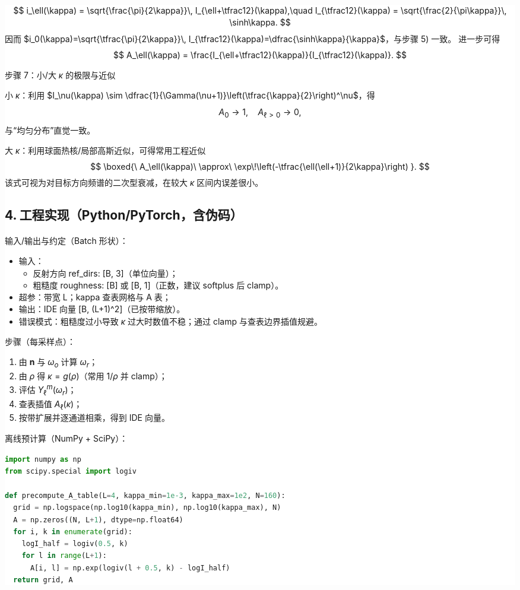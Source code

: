   $$
  i_\ell(\kappa) = \sqrt{\frac{\pi}{2\kappa}}\, I_{\ell+\tfrac12}(\kappa),\quad
  I_{\tfrac12}(\kappa) = \sqrt{\frac{2}{\pi\kappa}}\, \sinh\kappa.
  $$
  因而 $i_0(\kappa)=\sqrt{\tfrac{\pi}{2\kappa}}\, I_{\tfrac12}(\kappa)=\dfrac{\sinh\kappa}{\kappa}$，与步骤 5) 一致。
  进一步可得
  $$
  A_\ell(\kappa) = \frac{I_{\ell+\tfrac12}(\kappa)}{I_{\tfrac12}(\kappa)}.
  $$

步骤 7：小/大 $\kappa$ 的极限与近似

  小 $\kappa$：利用 $I_\nu(\kappa) \sim \dfrac{1}{\Gamma(\nu+1)}\left(\tfrac{\kappa}{2}\right)^\nu$，得
  $$A_0\to 1,\quad A_{\ell>0}\to 0,$$
  与“均匀分布”直觉一致。

  大 $\kappa$：利用球面热核/局部高斯近似，可得常用工程近似
  $$
  \boxed{\ A_\ell(\kappa)\ \approx\ \exp\!\left(-\tfrac{\ell(\ell+1)}{2\kappa}\right) }.
  $$
  该式可视为对目标方向频谱的二次型衰减，在较大 $\kappa$ 区间内误差很小。

## 4. 工程实现（Python/PyTorch，含伪码）

输入/输出与约定（Batch 形状）：

- 输入：
  - 反射方向 ref_dirs: [B, 3]（单位向量）；
  - 粗糙度 roughness: [B] 或 [B, 1]（正数，建议 softplus 后 clamp）。
- 超参：带宽 L；kappa 查表网格与 A 表；
- 输出：IDE 向量 [B, (L+1)^2]（已按带缩放）。
- 错误模式：粗糙度过小导致 $\kappa$ 过大时数值不稳；通过 clamp 与查表边界插值规避。

步骤（每采样点）：

1) 由 $\mathbf{n}$ 与 $\omega_o$ 计算 $\omega_r$；
2) 由 $\rho$ 得 $\kappa = g(\rho)$（常用 $1/\rho$ 并 clamp）；
3) 评估 $Y_\ell^m(\omega_r)$；
4) 查表插值 $A_\ell(\kappa)$；
5) 按带扩展并逐通道相乘，得到 IDE 向量。

离线预计算（NumPy + SciPy）：

```python
import numpy as np
from scipy.special import logiv

def precompute_A_table(L=4, kappa_min=1e-3, kappa_max=1e2, N=160):
  grid = np.logspace(np.log10(kappa_min), np.log10(kappa_max), N)
  A = np.zeros((N, L+1), dtype=np.float64)
  for i, k in enumerate(grid):
    logI_half = logiv(0.5, k)
    for l in range(L+1):
      A[i, l] = np.exp(logiv(l + 0.5, k) - logI_half)
  return grid, A
```

